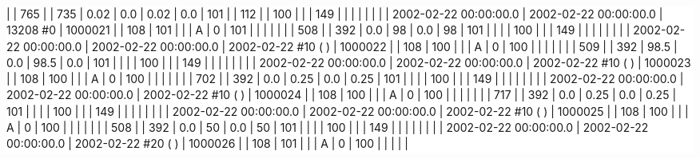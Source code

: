 |       |  765  |                                |  735   |         0.02          |         0.0          |       0.02        |       0.0        |       101        |           |         112          |          |   100    |                       |                        |         149          |         |                 |                   |                  |           |      |     | 2002-02-22 00:00:00.0 | 2002-02-22 00:00:00.0 |                                                                                               13208 \#0                                                                                                |    1000021    |           |           108            |     101     |             |         |         A          |     0      |      101       |                 |                   |                       |                       |
|       |  508  |                                |  392   |          0.0          |          98          |        0.0        |        98        |       101        |           |                      |          |   100    |                       |                        |         149          |         |                 |                   |                  |           |      |     | 2002-02-22 00:00:00.0 | 2002-02-22 00:00:00.0 |                                                                                          2002-02-22 \#10 ( )                                                                                           |    1000022    |           |           108            |     100     |             |         |         A          |     0      |      100       |                 |                   |                       |                       |
|       |  509  |                                |  392   |         98.5          |         0.0          |       98.5        |       0.0        |       101        |           |                      |          |   100    |                       |                        |         149          |         |                 |                   |                  |           |      |     | 2002-02-22 00:00:00.0 | 2002-02-22 00:00:00.0 |                                                                                          2002-02-22 \#10 ( )                                                                                           |    1000023    |           |           108            |     100     |             |         |         A          |     0      |      100       |                 |                   |                       |                       |
|       |  702  |                                |  392   |          0.0          |         0.25         |        0.0        |       0.25       |       101        |           |                      |          |   100    |                       |                        |         149          |         |                 |                   |                  |           |      |     | 2002-02-22 00:00:00.0 | 2002-02-22 00:00:00.0 |                                                                                          2002-02-22 \#10 ( )                                                                                           |    1000024    |           |           108            |     100     |             |         |         A          |     0      |      100       |                 |                   |                       |                       |
|       |  717  |                                |  392   |          0.0          |         0.25         |        0.0        |       0.25       |       101        |           |                      |          |   100    |                       |                        |         149          |         |                 |                   |                  |           |      |     | 2002-02-22 00:00:00.0 | 2002-02-22 00:00:00.0 |                                                                                          2002-02-22 \#10 ( )                                                                                           |    1000025    |           |           108            |     100     |             |         |         A          |     0      |      100       |                 |                   |                       |                       |
|       |  508  |                                |  392   |          0.0          |          50          |        0.0        |        50        |       101        |           |                      |          |   100    |                       |                        |         149          |         |                 |                   |                  |           |      |     | 2002-02-22 00:00:00.0 | 2002-02-22 00:00:00.0 |                                                                                          2002-02-22 \#20 ( )                                                                                           |    1000026    |           |           108            |     101     |             |         |         A          |     0      |      100       |                 |                   |                       |                       |